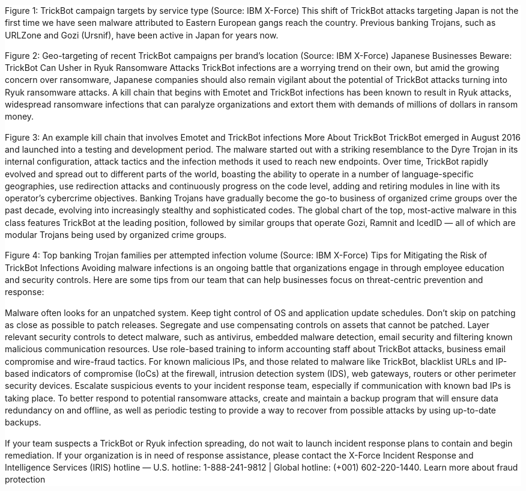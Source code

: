 
Figure 1: TrickBot campaign targets by service type (Source: IBM X-Force)
This shift of TrickBot attacks targeting Japan is not the first time we have seen malware attributed to Eastern European gangs reach the country. Previous banking Trojans, such as URLZone and Gozi (Ursnif), have been active in Japan for years now.

Figure 2: Geo-targeting of recent TrickBot campaigns per brand’s location (Source: IBM X-Force)
Japanese Businesses Beware: TrickBot Can Usher in Ryuk Ransomware Attacks
TrickBot infections are a worrying trend on their own, but amid the growing concern over ransomware, Japanese companies should also remain vigilant about the potential of TrickBot attacks turning into Ryuk ransomware attacks. A kill chain that begins with Emotet and TrickBot infections has been known to result in Ryuk attacks, widespread ransomware infections that can paralyze organizations and extort them with demands of millions of dollars in ransom money.

Figure 3: An example kill chain that involves Emotet and TrickBot infections
More About TrickBot
TrickBot emerged in August 2016 and launched into a testing and development period. The malware started out with a striking resemblance to the Dyre Trojan in its internal configuration, attack tactics and the infection methods it used to reach new endpoints. Over time, TrickBot rapidly evolved and spread out to different parts of the world, boasting the ability to operate in a number of language-specific geographies, use redirection attacks and continuously progress on the code level, adding and retiring modules in line with its operator’s cybercrime objectives.
Banking Trojans have gradually become the go-to business of organized crime groups over the past decade, evolving into increasingly stealthy and sophisticated codes. The global chart of the top, most-active malware in this class features TrickBot at the leading position, followed by similar groups that operate Gozi, Ramnit and IcedID — all of which are modular Trojans being used by organized crime groups.

Figure 4: Top banking Trojan families per attempted infection volume (Source: IBM X-Force)
Tips for Mitigating the Risk of TrickBot Infections
Avoiding malware infections is an ongoing battle that organizations engage in through employee education and security controls. Here are some tips from our team that can help businesses focus on threat-centric prevention and response:

Malware often looks for an unpatched system. Keep tight control of OS and application update schedules. Don’t skip on patching as close as possible to patch releases. Segregate and use compensating controls on assets that cannot be patched.
Layer relevant security controls to detect malware, such as antivirus, embedded malware detection, email security and filtering known malicious communication resources.
Use role-based training to inform accounting staff about TrickBot attacks, business email compromise and wire-fraud tactics.
For known malicious IPs, and those related to malware like TrickBot, blacklist URLs and IP-based indicators of compromise (IoCs) at the firewall, intrusion detection system (IDS), web gateways, routers or other perimeter security devices.
Escalate suspicious events to your incident response team, especially if communication with known bad IPs is taking place.
To better respond to potential ransomware attacks, create and maintain a backup program that will ensure data redundancy on and offline, as well as periodic testing to provide a way to recover from possible attacks by using up-to-date backups.

If your team suspects a TrickBot or Ryuk infection spreading, do not wait to launch incident response plans to contain and begin remediation. If your organization is in need of response assistance, please contact the X-Force Incident Response and Intelligence Services (IRIS) hotline — U.S. hotline: 1-888-241-9812 | Global hotline: (+001) 602-220-1440.
Learn more about fraud protection
